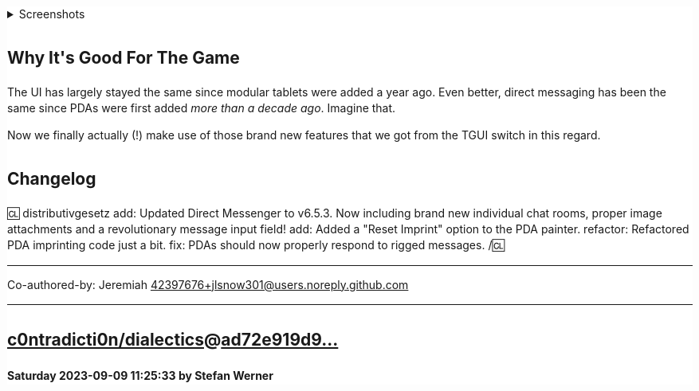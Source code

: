 <details><summary>Screenshots</summary></details>

## Why It's Good For The Game

The UI has largely stayed the same since modular tablets were added a
year ago. Even better, direct messaging has been the same since PDAs
were first added *more than a decade ago*. Imagine that.

Now we finally actually (!) make use of those brand new features that we
got from the TGUI switch in this regard.
## Changelog
:cl: distributivgesetz
add: Updated Direct Messenger to v6.5.3. Now including brand new
individual chat rooms, proper image attachments and a revolutionary
message input field!
add: Added a "Reset Imprint" option to the PDA painter.
refactor: Refactored PDA imprinting code just a bit.
fix: PDAs should now properly respond to rigged messages.
/:cl:

---------

Co-authored-by: Jeremiah <42397676+jlsnow301@users.noreply.github.com>

---
## [c0ntradicti0n/dialectics](https://github.com/c0ntradicti0n/dialectics)@[ad72e919d9...](https://github.com/c0ntradicti0n/dialectics/commit/ad72e919d9a3fa84af48ecd002472003271497de)
#### Saturday 2023-09-09 11:25:33 by Stefan Werner
